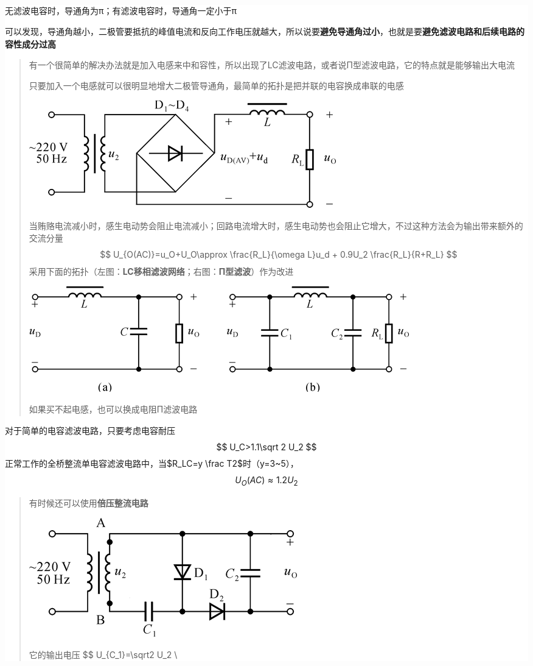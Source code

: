 无滤波电容时，导通角为π；有滤波电容时，导通角一定小于π

可以发现，导通角越小，二极管要抵抗的峰值电流和反向工作电压就越大，所以说要**避免导通角过小**，也就是要**避免滤波电路和后续电路的容性成分过高**

> 有一个很简单的解决办法就是加入电感来中和容性，所以出现了LC滤波电路，或者说Π型滤波电路，它的特点就是能够输出大电流
>
> 只要加入一个电感就可以很明显地增大二极管导通角，最简单的拓扑是把并联的电容换成串联的电感
>
> ![image-20211212153343520](电路设计从入门到弃坑13【线性电源概论】.assets/image-20211212153343520.png)
>
> 当贿赂电流减小时，感生电动势会阻止电流减小；回路电流增大时，感生电动势也会阻止它增大，不过这种方法会为输出带来额外的交流分量
> $$
> U_{O(AC)}=u_O+U_O\approx \frac{R_L}{\omega L}u_d + 0.9U_2 \frac{R_L}{R+R_L}
> $$
> 采用下面的拓扑（左图：**LC移相滤波网络**；右图：**Π型滤波**）作为改进
>
> ![image-20211212153711912](电路设计从入门到弃坑13【线性电源概论】.assets/image-20211212153711912.png)
>
> 如果买不起电感，也可以换成电阻Π滤波电路

对于简单的电容滤波电路，只要考虑电容耐压
$$
U_C>1.1\sqrt 2 U_2
$$
正常工作的全桥整流单电容滤波电路中，当$R_LC=y \frac T2$时（y=3~5），
$$
U_O(AC)\approx 1.2U_2
$$

> 有时候还可以使用**倍压整流电路**
>
> ![image-20211212153013100](电路设计从入门到弃坑13【线性电源概论】.assets/image-20211212153013100.png)
>
> 它的输出电压
> $$
> U_{C_1}=\sqrt2 U_2 \\